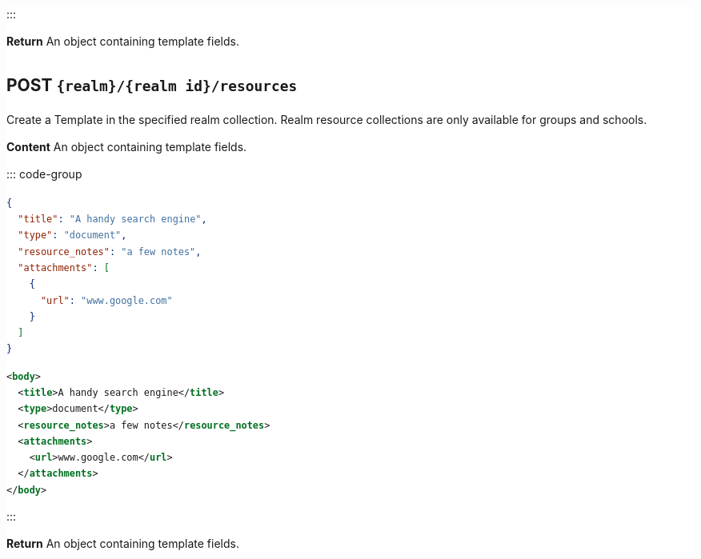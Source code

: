 :::

**Return** An object containing template fields.

## POST `{realm}/{realm id}/resources`

Create a Template in the specified realm collection. Realm resource collections are only available for groups and schools.

**Content** An object containing template fields.

::: code-group

```json [JSON]
{
  "title": "A handy search engine",
  "type": "document",
  "resource_notes": "a few notes",
  "attachments": [
    {
      "url": "www.google.com"
    }
  ]
}
```

```xml [XML]
<body>
  <title>A handy search engine</title>
  <type>document</type>
  <resource_notes>a few notes</resource_notes>
  <attachments>
    <url>www.google.com</url>
  </attachments>
</body>
```

:::

**Return** An object containing template fields.
